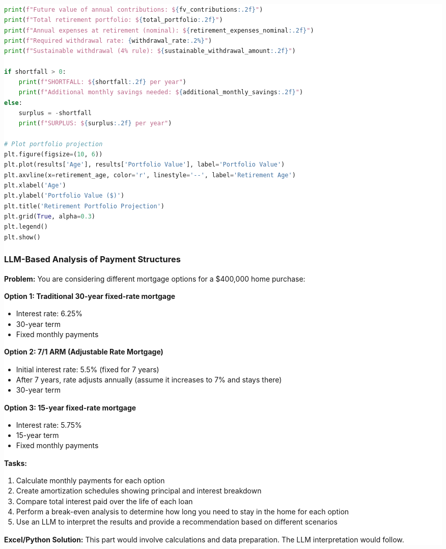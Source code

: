 ```python
print(f"Future value of annual contributions: ${fv_contributions:.2f}")
print(f"Total retirement portfolio: ${total_portfolio:.2f}")
print(f"Annual expenses at retirement (nominal): ${retirement_expenses_nominal:.2f}")
print(f"Required withdrawal rate: {withdrawal_rate:.2%}")
print(f"Sustainable withdrawal (4% rule): ${sustainable_withdrawal_amount:.2f}")

if shortfall > 0:
    print(f"SHORTFALL: ${shortfall:.2f} per year")
    print(f"Additional monthly savings needed: ${additional_monthly_savings:.2f}")
else:
    surplus = -shortfall
    print(f"SURPLUS: ${surplus:.2f} per year")

# Plot portfolio projection
plt.figure(figsize=(10, 6))
plt.plot(results['Age'], results['Portfolio Value'], label='Portfolio Value')
plt.axvline(x=retirement_age, color='r', linestyle='--', label='Retirement Age')
plt.xlabel('Age')
plt.ylabel('Portfolio Value ($)')
plt.title('Retirement Portfolio Projection')
plt.grid(True, alpha=0.3)
plt.legend()
plt.show()
```

### LLM-Based Analysis of Payment Structures

**Problem:** You are considering different mortgage options for a $400,000 home purchase:

**Option 1: Traditional 30-year fixed-rate mortgage**
- Interest rate: 6.25%
- 30-year term
- Fixed monthly payments

**Option 2: 7/1 ARM (Adjustable Rate Mortgage)**
- Initial interest rate: 5.5% (fixed for 7 years)
- After 7 years, rate adjusts annually (assume it increases to 7% and stays there)
- 30-year term

**Option 3: 15-year fixed-rate mortgage**
- Interest rate: 5.75%
- 15-year term
- Fixed monthly payments

**Tasks:**
1. Calculate monthly payments for each option
2. Create amortization schedules showing principal and interest breakdown
3. Compare total interest paid over the life of each loan
4. Perform a break-even analysis to determine how long you need to stay in the home for each option
5. Use an LLM to interpret the results and provide a recommendation based on different scenarios

**Excel/Python Solution:**
This part would involve calculations and data preparation. The LLM interpretation would follow.
